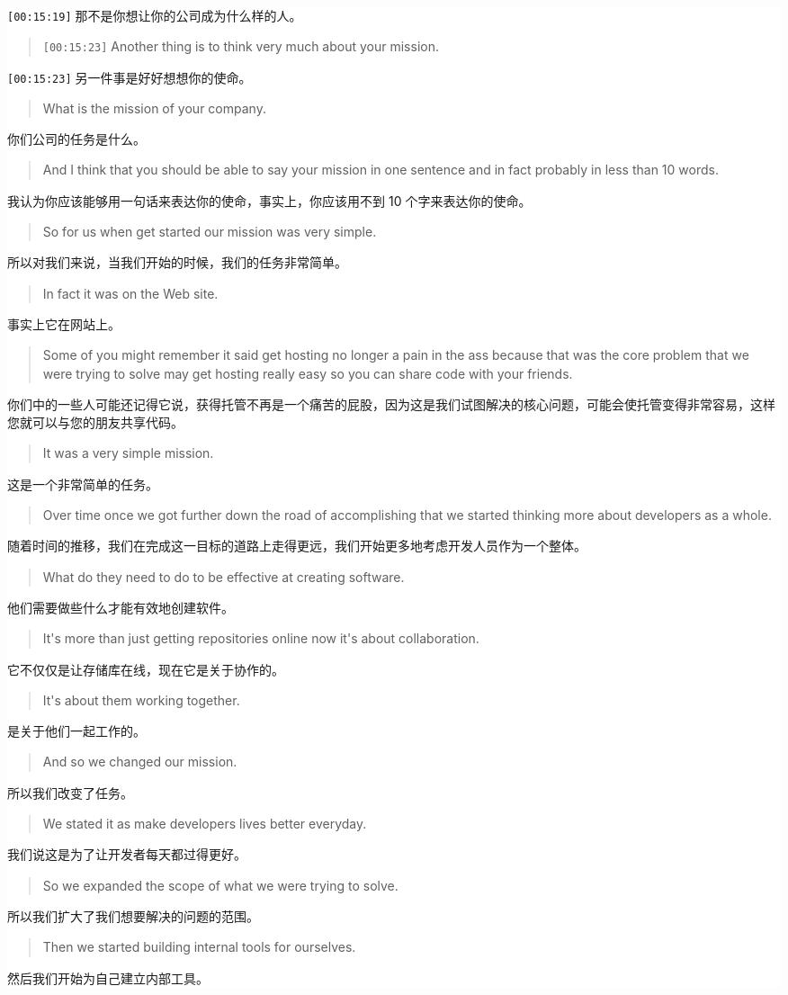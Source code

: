 `[00:15:19]` 那不是你想让你的公司成为什么样的人。

> `[00:15:23]` Another thing is to think very much about your mission.

`[00:15:23]` 另一件事是好好想想你的使命。

> What is the mission of your company.

你们公司的任务是什么。

> And I think that you should be able to say your mission in one sentence and in fact probably in less than 10 words.

我认为你应该能够用一句话来表达你的使命，事实上，你应该用不到 10 个字来表达你的使命。

> So for us when get started our mission was very simple.

所以对我们来说，当我们开始的时候，我们的任务非常简单。

> In fact it was on the Web site.

事实上它在网站上。

> Some of you might remember it said get hosting no longer a pain in the ass because that was the core problem that we were trying to solve may get hosting really easy so you can share code with your friends.

你们中的一些人可能还记得它说，获得托管不再是一个痛苦的屁股，因为这是我们试图解决的核心问题，可能会使托管变得非常容易，这样您就可以与您的朋友共享代码。

> It was a very simple mission.

这是一个非常简单的任务。

> Over time once we got further down the road of accomplishing that we started thinking more about developers as a whole.

随着时间的推移，我们在完成这一目标的道路上走得更远，我们开始更多地考虑开发人员作为一个整体。

> What do they need to do to be effective at creating software.

他们需要做些什么才能有效地创建软件。

> It\'s more than just getting repositories online now it\'s about collaboration.

它不仅仅是让存储库在线，现在它是关于协作的。

> It\'s about them working together.

是关于他们一起工作的。

> And so we changed our mission.

所以我们改变了任务。

> We stated it as make developers lives better everyday.

我们说这是为了让开发者每天都过得更好。

> So we expanded the scope of what we were trying to solve.

所以我们扩大了我们想要解决的问题的范围。

> Then we started building internal tools for ourselves.

然后我们开始为自己建立内部工具。
